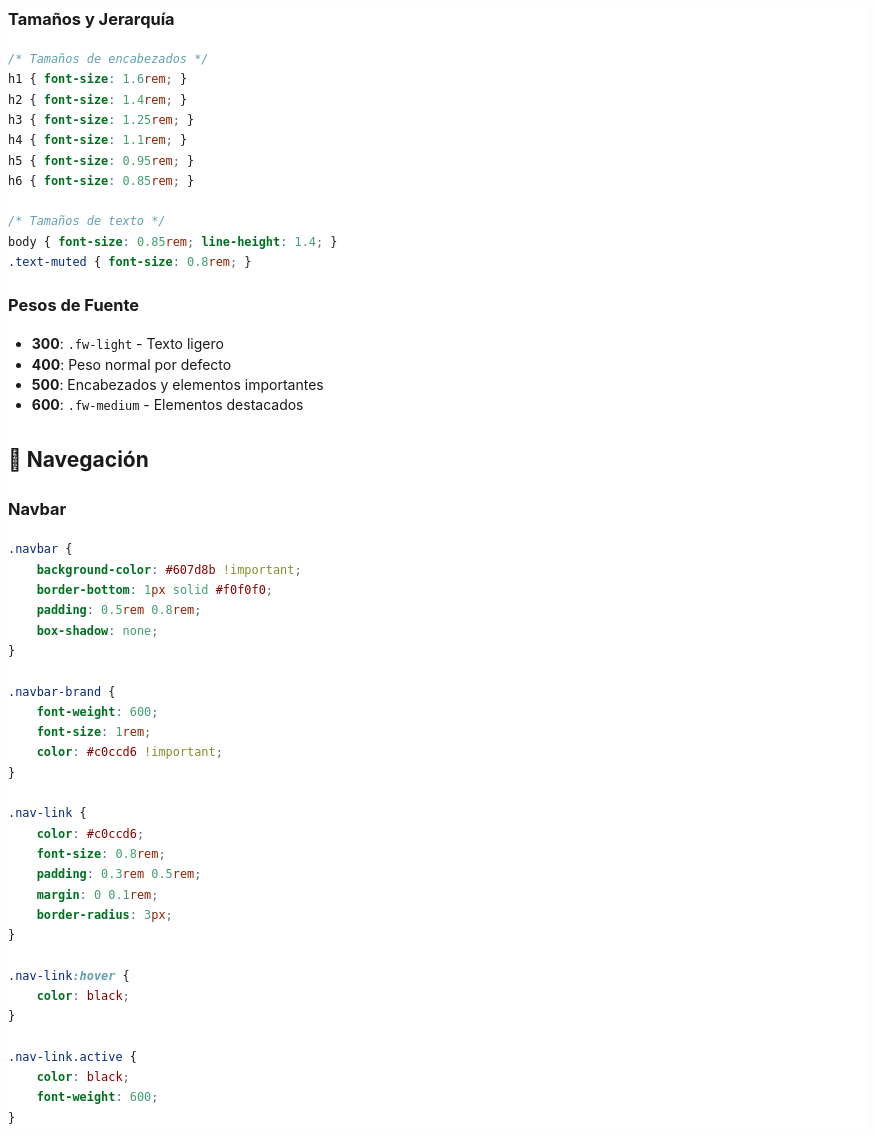 ### Tamaños y Jerarquía
```css
/* Tamaños de encabezados */
h1 { font-size: 1.6rem; }
h2 { font-size: 1.4rem; }
h3 { font-size: 1.25rem; }
h4 { font-size: 1.1rem; }
h5 { font-size: 0.95rem; }
h6 { font-size: 0.85rem; }

/* Tamaños de texto */
body { font-size: 0.85rem; line-height: 1.4; }
.text-muted { font-size: 0.8rem; }
```

### Pesos de Fuente
- **300**: `.fw-light` - Texto ligero
- **400**: Peso normal por defecto
- **500**: Encabezados y elementos importantes
- **600**: `.fw-medium` - Elementos destacados

## 🧭 Navegación

### Navbar
```css
.navbar {
    background-color: #607d8b !important;
    border-bottom: 1px solid #f0f0f0;
    padding: 0.5rem 0.8rem;
    box-shadow: none;
}

.navbar-brand {
    font-weight: 600;
    font-size: 1rem;
    color: #c0ccd6 !important;
}

.nav-link {
    color: #c0ccd6;
    font-size: 0.8rem;
    padding: 0.3rem 0.5rem;
    margin: 0 0.1rem;
    border-radius: 3px;
}

.nav-link:hover {
    color: black;
}

.nav-link.active {
    color: black;
    font-weight: 600;
}
```
